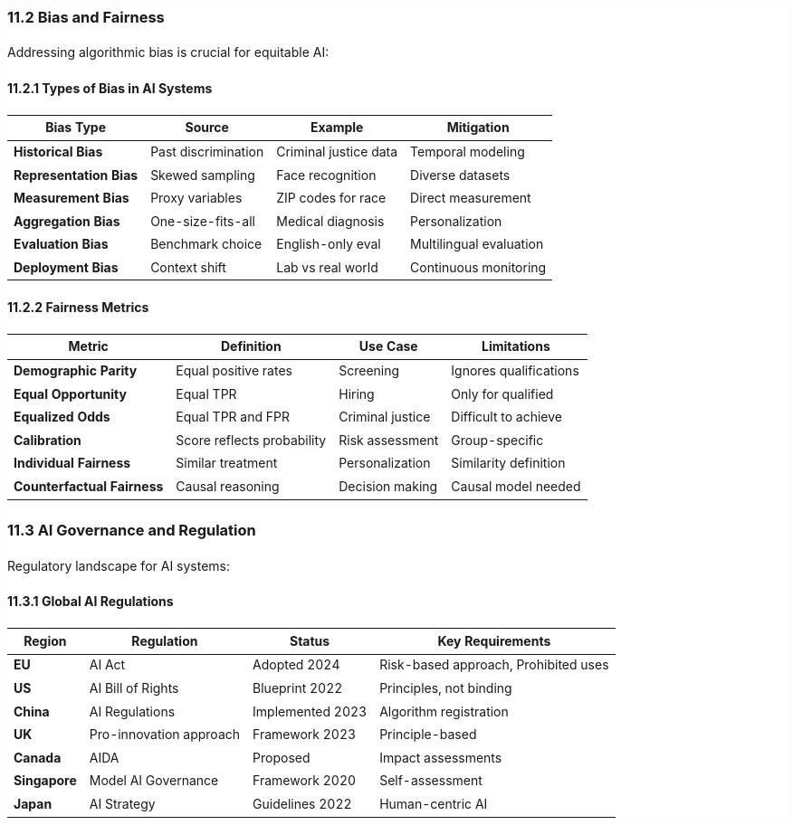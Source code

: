 ### 11.2 Bias and Fairness

Addressing algorithmic bias is crucial for equitable AI:

#### 11.2.1 Types of Bias in AI Systems

| Bias Type | Source | Example | Mitigation |
|-----------|--------|---------|------------|
| **Historical Bias** | Past discrimination | Criminal justice data | Temporal modeling |
| **Representation Bias** | Skewed sampling | Face recognition | Diverse datasets |
| **Measurement Bias** | Proxy variables | ZIP codes for race | Direct measurement |
| **Aggregation Bias** | One-size-fits-all | Medical diagnosis | Personalization |
| **Evaluation Bias** | Benchmark choice | English-only eval | Multilingual evaluation |
| **Deployment Bias** | Context shift | Lab vs real world | Continuous monitoring |

#### 11.2.2 Fairness Metrics

| Metric | Definition | Use Case | Limitations |
|--------|------------|----------|-------------|
| **Demographic Parity** | Equal positive rates | Screening | Ignores qualifications |
| **Equal Opportunity** | Equal TPR | Hiring | Only for qualified |
| **Equalized Odds** | Equal TPR and FPR | Criminal justice | Difficult to achieve |
| **Calibration** | Score reflects probability | Risk assessment | Group-specific |
| **Individual Fairness** | Similar treatment | Personalization | Similarity definition |
| **Counterfactual Fairness** | Causal reasoning | Decision making | Causal model needed |

### 11.3 AI Governance and Regulation

Regulatory landscape for AI systems:

#### 11.3.1 Global AI Regulations

| Region | Regulation | Status | Key Requirements |
|--------|------------|--------|------------------|
| **EU** | AI Act | Adopted 2024 | Risk-based approach, Prohibited uses |
| **US** | AI Bill of Rights | Blueprint 2022 | Principles, not binding |
| **China** | AI Regulations | Implemented 2023 | Algorithm registration |
| **UK** | Pro-innovation approach | Framework 2023 | Principle-based |
| **Canada** | AIDA | Proposed | Impact assessments |
| **Singapore** | Model AI Governance | Framework 2020 | Self-assessment |
| **Japan** | AI Strategy | Guidelines 2022 | Human-centric AI |
